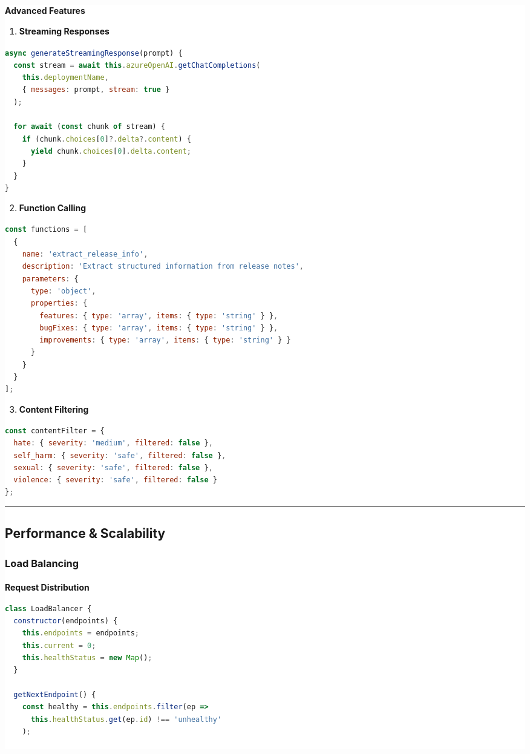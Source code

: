 **Advanced Features**

1. **Streaming Responses**
```javascript
async generateStreamingResponse(prompt) {
  const stream = await this.azureOpenAI.getChatCompletions(
    this.deploymentName,
    { messages: prompt, stream: true }
  );
  
  for await (const chunk of stream) {
    if (chunk.choices[0]?.delta?.content) {
      yield chunk.choices[0].delta.content;
    }
  }
}
```

2. **Function Calling**
```javascript
const functions = [
  {
    name: 'extract_release_info',
    description: 'Extract structured information from release notes',
    parameters: {
      type: 'object',
      properties: {
        features: { type: 'array', items: { type: 'string' } },
        bugFixes: { type: 'array', items: { type: 'string' } },
        improvements: { type: 'array', items: { type: 'string' } }
      }
    }
  }
];
```

3. **Content Filtering**
```javascript
const contentFilter = {
  hate: { severity: 'medium', filtered: false },
  self_harm: { severity: 'safe', filtered: false },
  sexual: { severity: 'safe', filtered: false },
  violence: { severity: 'safe', filtered: false }
};
```

---

## Performance & Scalability

### Load Balancing

**Request Distribution**
```javascript
class LoadBalancer {
  constructor(endpoints) {
    this.endpoints = endpoints;
    this.current = 0;
    this.healthStatus = new Map();
  }
  
  getNextEndpoint() {
    const healthy = this.endpoints.filter(ep => 
      this.healthStatus.get(ep.id) !== 'unhealthy'
    );
    
```